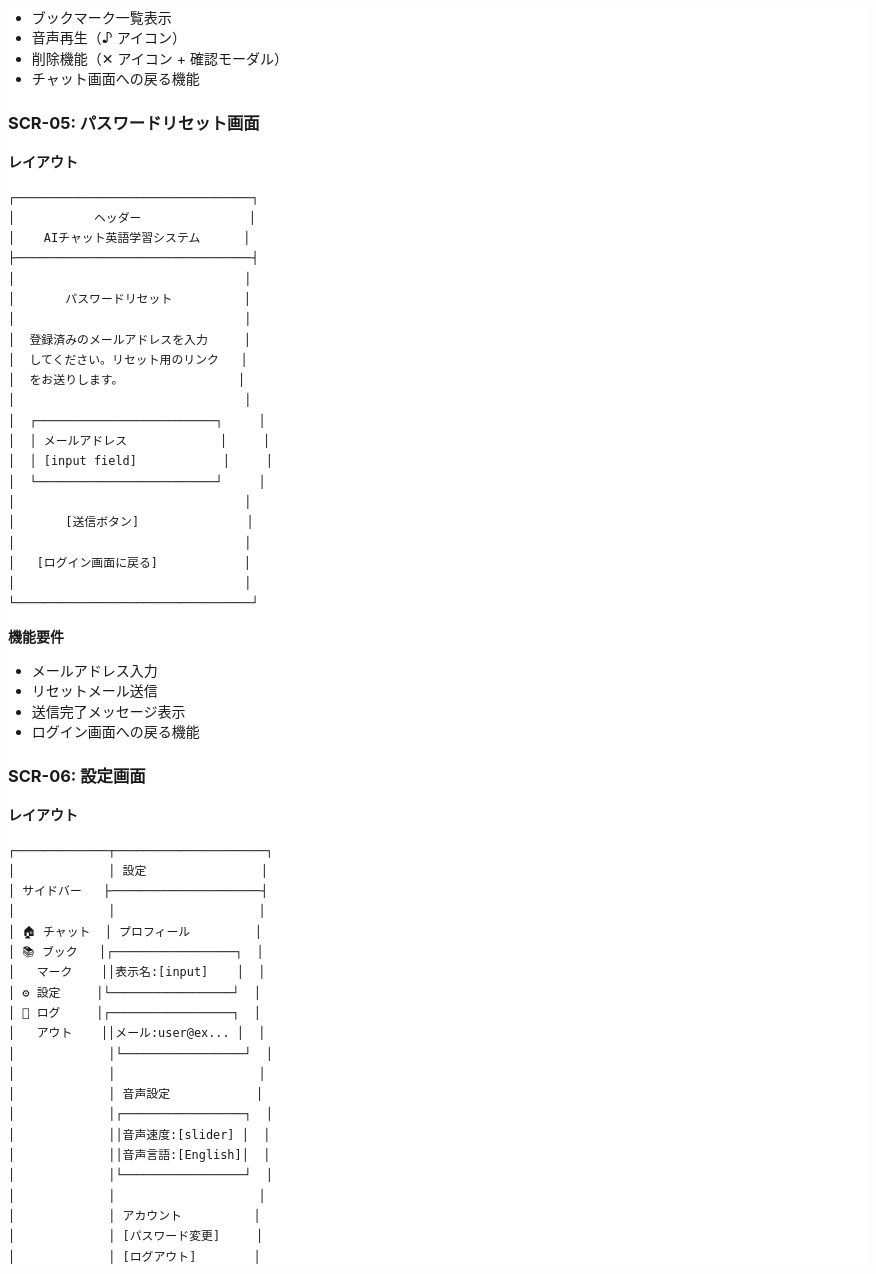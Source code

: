 - ブックマーク一覧表示
- 音声再生（♪ アイコン）
- 削除機能（✕ アイコン + 確認モーダル）
- チャット画面への戻る機能

### SCR-05: パスワードリセット画面

**レイアウト**

```
┌─────────────────────────────────┐
│           ヘッダー               │
│    AIチャット英語学習システム      │
├─────────────────────────────────┤
│                                │
│       パスワードリセット          │
│                                │
│  登録済みのメールアドレスを入力     │
│  してください。リセット用のリンク   │
│  をお送りします。                │
│                                │
│  ┌─────────────────────────┐     │
│  │ メールアドレス             │     │
│  │ [input field]            │     │
│  └─────────────────────────┘     │
│                                │
│       [送信ボタン]               │
│                                │
│   [ログイン画面に戻る]            │
│                                │
└─────────────────────────────────┘
```

**機能要件**

- メールアドレス入力
- リセットメール送信
- 送信完了メッセージ表示
- ログイン画面への戻る機能

### SCR-06: 設定画面

**レイアウト**

```
┌─────────────┬─────────────────────┐
│             │ 設定                │
│ サイドバー   ├─────────────────────┤
│             │                    │
│ 🏠 チャット  │ プロフィール         │
│ 📚 ブック   │┌─────────────────┐  │
│   マーク    ││表示名:[input]    │  │
│ ⚙️ 設定     │└─────────────────┘  │
│ 🚪 ログ     │┌─────────────────┐  │
│   アウト    ││メール:user@ex... │  │
│             │└─────────────────┘  │
│             │                    │
│             │ 音声設定            │
│             │┌─────────────────┐  │
│             ││音声速度:[slider] │  │
│             ││音声言語:[English]│  │
│             │└─────────────────┘  │
│             │                    │
│             │ アカウント          │
│             │ [パスワード変更]     │
│             │ [ログアウト]        │
```